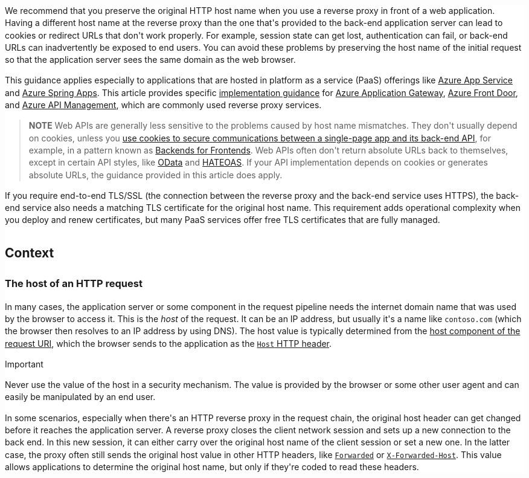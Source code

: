 We recommend that you preserve the original HTTP host name when you use a reverse proxy in front of a web application. Having a different host name at the reverse proxy than the one that's provided to the back-end application server can lead to cookies or redirect URLs that don't work properly. For example, session state can get lost, authentication can fail, or back-end URLs can inadvertently be exposed to end users. You can avoid these problems by preserving the host name of the initial request so that the application server sees the same domain as the web browser.

This guidance applies especially to applications that are hosted in platform as a service (PaaS) offerings like [Azure App Service](/azure/app-service) and [Azure Spring Apps](/azure/spring-cloud). This article provides specific [implementation guidance](#implementation-guidance-for-common-azure-services) for [Azure Application Gateway](/azure/application-gateway), [Azure Front Door](/azure/frontdoor), and [Azure API Management](/azure/api-management), which are commonly used reverse proxy services.

> **NOTE**
> Web APIs are generally less sensitive to the problems caused by host name mismatches. They don't usually depend on cookies, unless you [use cookies to secure communications between a single-page app and its back-end API](https://auth0.com/docs/manage-users/cookies/spa-authenticate-with-cookies), for example, in a pattern known as [Backends for Frontends](/azure/architecture/patterns/backends-for-frontends). Web APIs often don't return absolute URLs back to themselves, except in certain API styles, like [OData](https://www.odata.org/) and [HATEOAS](https://en.wikipedia.org/wiki/HATEOAS). If your API implementation depends on cookies or generates absolute URLs, the guidance provided in this article does apply.

If you require end-to-end TLS/SSL (the connection between the reverse proxy and the back-end service uses HTTPS), the back-end service also needs a matching TLS certificate for the original host name. This requirement adds operational complexity when you deploy and renew certificates, but many PaaS services offer free TLS certificates that are fully managed.

## Context

### The host of an HTTP request

In many cases, the application server or some component in the request pipeline needs the internet domain name that was used by the browser to access it. This is the *host* of the request. It can be an IP address, but usually it's a name like `contoso.com` (which the browser then resolves to an IP address by using DNS). The host value is typically determined from the [host component of the request URI](https://datatracker.ietf.org/doc/html/rfc3986#section-3.2.2), which the browser sends to the application as the [`Host` HTTP header](https://datatracker.ietf.org/doc/html/rfc2616#section-14.23).

> [!IMPORTANT]
> Never use the value of the host in a security mechanism. The value is provided by the browser or some other user agent and can easily be manipulated by an end user.

In some scenarios, especially when there's an HTTP reverse proxy in the request chain, the original host header can get changed before it reaches the application server. A reverse proxy closes the client network session and sets up a new connection to the back end. In this new session, it can either carry over the original host name of the client session or set a new one. In the latter case, the proxy often still sends the original host value in other HTTP headers, like [`Forwarded`](https://datatracker.ietf.org/doc/html/rfc7239#section-4) or [`X-Forwarded-Host`](https://developer.mozilla.org/docs/Web/HTTP/Headers/X-Forwarded-Host). This value allows applications to determine the original host name, but only if they're coded to read these headers.
